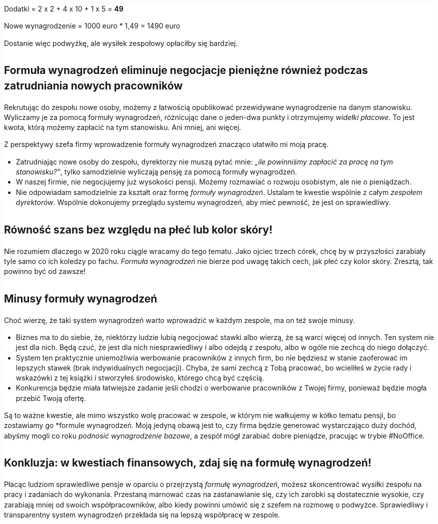 Dodatki = 2 x 2 + 4 x 10 + 1 x 5 = **49**

Nowe wynagrodzenie = 1000 euro * 1,49 = 1490 euro

Dostanie więc podwyżkę, ale wysiłek zespołowy opłaciłby się bardziej.

## Formuła wynagrodzeń eliminuje negocjacje pieniężne również podczas zatrudniania nowych pracowników

Rekrutując do zespołu nowe osoby, możemy z łatwością opublikować przewidywane wynagrodzenie na danym stanowisku. Wyliczamy je za pomocą formuły wynagrodzeń, różnicując dane o jeden-dwa punkty i otrzymujemy *widełki płacowe*. To jest kwota, którą możemy zapłacić na tym stanowisku. Ani mniej, ani więcej.

Z perspektywy szefa firmy wprowadzenie formuły wynagrodzeń znacząco ułatwiło mi moją pracę.

* Zatrudniając nowe osoby do zespołu, dyrektorzy nie muszą pytać mnie: *„ile powinniśmy zapłacić za pracę na tym stanowisku?”*, tylko samodzielnie wyliczają pensję za pomocą formuły wynagrodzeń.
* W naszej firmie, nie negocjujemy już wysokości pensji. Możemy rozmawiać o rozwoju osobistym, ale nie o pieniądzach.
* Nie odpowiadam samodzielnie za kształt oraz formę *formuły wynagrodzeń*. Ustalam te kwestie wspólnie z całym *zespołem dyrektorów*. Wspólnie dokonujemy przeglądu systemu wynagrodzeń, aby mieć pewność, że jest on sprawiedliwy.

## Równość szans bez względu na płeć lub kolor skóry!

Nie rozumiem dlaczego w 2020 roku ciągle wracamy do tego tematu. Jako ojciec trzech córek, chcę by w przyszłości zarabiały tyle samo co ich koledzy po fachu. *Formuła wynagrodzeń* nie bierze pod uwagę takich cech, jak płeć czy kolor skóry. Zresztą, tak powinno być od zawsze!

## Minusy formuły wynagrodzeń

Choć wierzę, że taki system wynagrodzeń warto wprowadzić w każdym zespole, ma on też swoje minusy.

* Biznes ma to do siebie, że, niektórzy ludzie lubią negocjować stawki albo wierzą, że są warci więcej od innych. Ten system nie jest dla nich. Będą czuć, że jest dla nich niesprawiedliwy i albo odejdą z zespołu, albo w ogóle nie zechcą do niego dołączyć.
* System ten praktycznie uniemożliwia werbowanie pracowników z innych firm, bo nie będziesz w stanie zaoferować im lepszych stawek (brak indywidualnych negocjacji). Chyba, że sami zechcą z Tobą pracować, bo wcieliłeś w życie rady i wskazówki z tej książki i stworzyłeś środowisko, którego chcą być częścią.
* Konkurencja będzie miała łatwiejsze zadanie jeśli chodzi o werbowanie pracowników z Twojej firmy, ponieważ będzie mogła przebić Twoją ofertę.

Są to ważne kwestie, ale mimo wszystko wolę pracować w zespole, w którym nie wałkujemy w kółko tematu pensji, bo zostawiamy go *formule wynagrodzeń. Moją jedyną obawą jest to, czy firma będzie generować wystarczająco duży dochód, abyśmy mogli co roku *podnosić wynagrodzenie bazowe*, a zespół mógł zarabiać dobre pieniądze, pracując w trybie #NoOffice.

## Konkluzja: w kwestiach finansowych, zdaj się na formułę wynagrodzeń!

Płacąc ludziom sprawiedliwe pensje w oparciu o przejrzystą *formułę wynagrodzeń*, możesz skoncentrować wysiłki zespołu na pracy i zadaniach do wykonania. Przestaną marnować czas na zastanawianie się, czy ich zarobki są dostatecznie wysokie, czy zarabiają mniej od swoich współpracowników, albo kiedy powinni umówić się z szefem na rozmowę o podwyżce. Sprawiedliwy i transparentny system wynagrodzeń przekłada się na lepszą współpracę w zespole.

